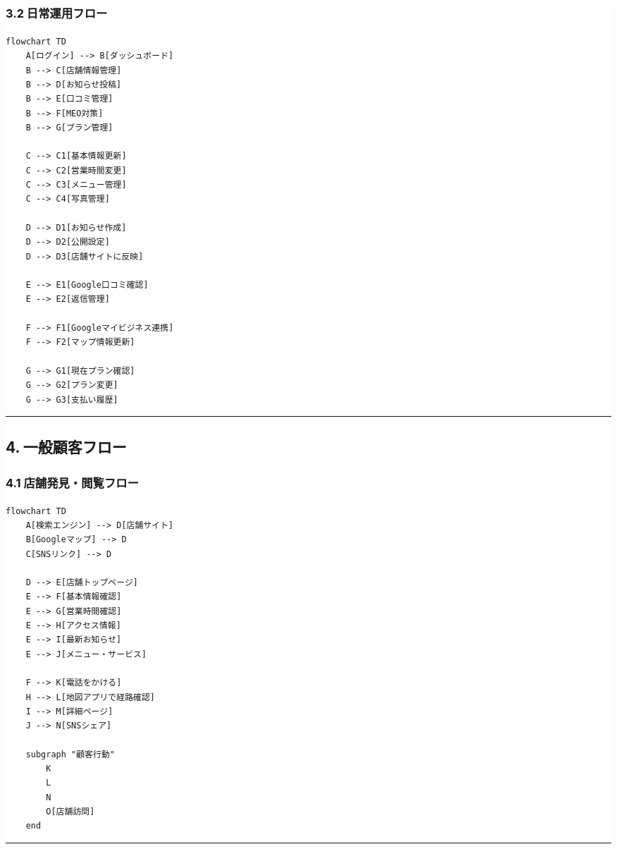 
### 3.2 日常運用フロー
```mermaid
flowchart TD
    A[ログイン] --> B[ダッシュボード]
    B --> C[店舗情報管理]
    B --> D[お知らせ投稿]
    B --> E[口コミ管理]
    B --> F[MEO対策]
    B --> G[プラン管理]
    
    C --> C1[基本情報更新]
    C --> C2[営業時間変更]
    C --> C3[メニュー管理]
    C --> C4[写真管理]
    
    D --> D1[お知らせ作成]
    D --> D2[公開設定]
    D --> D3[店舗サイトに反映]
    
    E --> E1[Google口コミ確認]
    E --> E2[返信管理]
    
    F --> F1[Googleマイビジネス連携]
    F --> F2[マップ情報更新]
    
    G --> G1[現在プラン確認]
    G --> G2[プラン変更]
    G --> G3[支払い履歴]
```

---

## 4. 一般顧客フロー

### 4.1 店舗発見・閲覧フロー
```mermaid
flowchart TD
    A[検索エンジン] --> D[店舗サイト]
    B[Googleマップ] --> D
    C[SNSリンク] --> D
    
    D --> E[店舗トップページ]
    E --> F[基本情報確認]
    E --> G[営業時間確認]
    E --> H[アクセス情報]
    E --> I[最新お知らせ]
    E --> J[メニュー・サービス]
    
    F --> K[電話をかける]
    H --> L[地図アプリで経路確認]
    I --> M[詳細ページ]
    J --> N[SNSシェア]
    
    subgraph "顧客行動"
        K
        L
        N
        O[店舗訪問]
    end
```

---